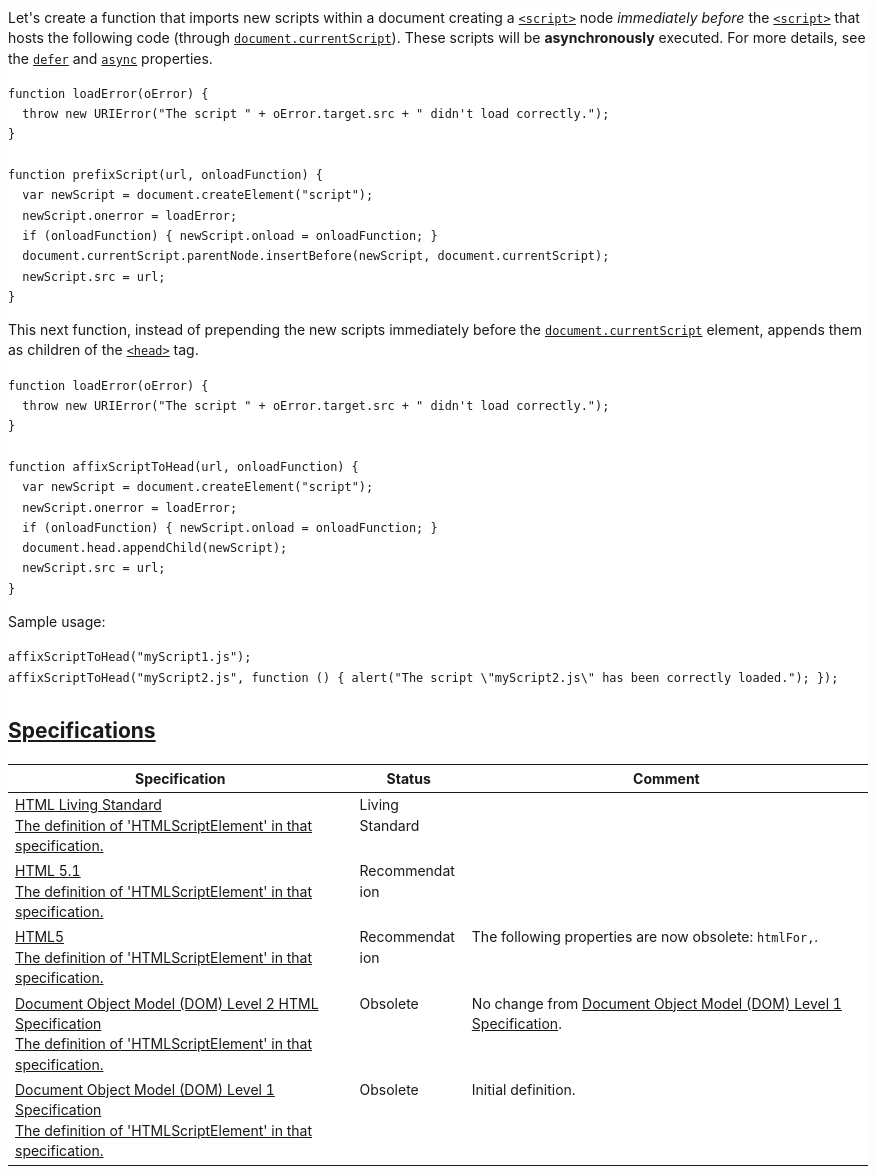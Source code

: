 Let's create a function that imports new scripts within a document creating a [`<script>`](https://developer.mozilla.org/en-US/docs/Web/HTML/Element/script) node *immediately before* the [`<script>`](https://developer.mozilla.org/en-US/docs/Web/HTML/Element/script) that hosts the following code (through [`document.currentScript`](https://developer.mozilla.org/en-US/docs/Web/API/Document/currentScript)). These scripts will be **asynchronously** executed. For more details, see the [`defer`](#defer_property) and [`async`](#async_property) properties.

    function loadError(oError) {
      throw new URIError("The script " + oError.target.src + " didn't load correctly.");
    }

    function prefixScript(url, onloadFunction) {
      var newScript = document.createElement("script");
      newScript.onerror = loadError;
      if (onloadFunction) { newScript.onload = onloadFunction; }
      document.currentScript.parentNode.insertBefore(newScript, document.currentScript);
      newScript.src = url;
    }

This next function, instead of prepending the new scripts immediately before the [`document.currentScript`](https://developer.mozilla.org/en-US/docs/Web/API/Document/currentScript) element, appends them as children of the [`<head>`](https://developer.mozilla.org/en-US/docs/Web/HTML/Element/head) tag.

    function loadError(oError) {
      throw new URIError("The script " + oError.target.src + " didn't load correctly.");
    }

    function affixScriptToHead(url, onloadFunction) {
      var newScript = document.createElement("script");
      newScript.onerror = loadError;
      if (onloadFunction) { newScript.onload = onloadFunction; }
      document.head.appendChild(newScript);
      newScript.src = url;
    }

Sample usage:

    affixScriptToHead("myScript1.js");
    affixScriptToHead("myScript2.js", function () { alert("The script \"myScript2.js\" has been correctly loaded."); });

[Specifications](#specifications "Permalink to Specifications")
---------------------------------------------------------------

<table><thead><tr class="header"><th>Specification</th><th>Status</th><th>Comment</th></tr></thead><tbody><tr class="odd"><td><a href="https://html.spec.whatwg.org/multipage/#htmlscriptelement" class="external">HTML Living Standard<br />
<span class="small">The definition of 'HTMLScriptElement' in that specification.</span></a></td><td><span class="spec-living">Living Standard</span></td><td></td></tr><tr class="even"><td><a href="https://www.w3.org/TR/html51/scripting-1.html#the-script-element" class="external">HTML 5.1<br />
<span class="small">The definition of 'HTMLScriptElement' in that specification.</span></a></td><td><span class="spec-rec">Recommendation</span></td><td></td></tr><tr class="odd"><td><a href="https://www.w3.org/TR/html52/scripting-1.html#the-script-element" class="external">HTML5<br />
<span class="small">The definition of 'HTMLScriptElement' in that specification.</span></a></td><td><span class="spec-rec">Recommendation</span></td><td>The following properties are now obsolete: <code>htmlFor,</code>.</td></tr><tr class="even"><td><a href="https://www.w3.org/TR/DOM-Level-2-HTML/html.html#ID-81598695" class="external">Document Object Model (DOM) Level 2 HTML Specification<br />
<span class="small">The definition of 'HTMLScriptElement' in that specification.</span></a></td><td><span class="spec-obsolete">Obsolete</span></td><td>No change from <a href="https://www.w3.org/TR/REC-DOM-Level-1/" class="external" title="The &#39;Document Object Model (DOM) Level 1 Specification&#39; specification">Document Object Model (DOM) Level 1 Specification</a>.</td></tr><tr class="odd"><td><a href="https://www.w3.org/TR/REC-DOM-Level-1/level-one-html.html#ID-81598695" class="external">Document Object Model (DOM) Level 1 Specification<br />
<span class="small">The definition of 'HTMLScriptElement' in that specification.</span></a></td><td><span class="spec-obsolete">Obsolete</span></td><td>Initial definition.</td></tr></tbody></table>
